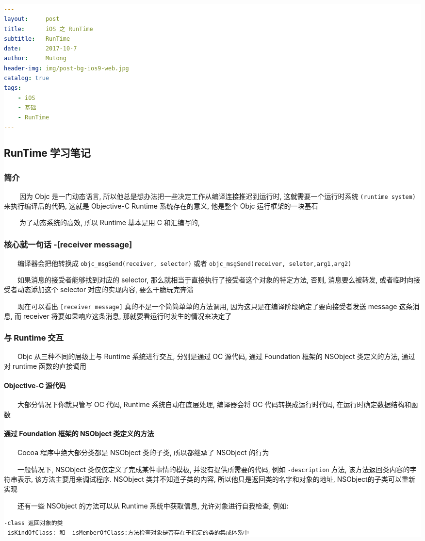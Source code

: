 ```yaml
---
layout:     post
title:      iOS 之 RunTime
subtitle:   RunTime
date:       2017-10-7
author:     Mutong
header-img: img/post-bg-ios9-web.jpg
catalog: true
tags:
    - iOS
    - 基础
    - RunTime
---
```



##  RunTime 学习笔记
###  简介
&emsp;&emsp; 因为 Objc 是一门动态语言, 所以他总是想办法把一些决定工作从编译连接推迟到运行时, 这就需要一个运行时系统 `(runtime system)` 来执行编译后的代码, 这就是 Objective-C Runtime 系统存在的意义, 他是整个 Objc 运行框架的一块基石

&emsp;&emsp; 为了动态系统的高效, 所以 Runtime  基本是用 C 和汇编写的,
###  核心就一句话 -[receiver message]
&emsp;&emsp;编译器会把他转换成 
`objc_msgSend(receiver, selector)` 
或者
`objc_msgSend(receiver, seletor,arg1,arg2)`

&emsp;&emsp;如果消息的接受者能够找到对应的 selector, 那么就相当于直接执行了接受者这个对象的特定方法, 否则, 消息要么被转发, 或者临时向接受者动态添加这个 selector 对应的实现内容, 要么干脆玩完奔溃

&emsp;&emsp;现在可以看出 `[receiver message]` 真的不是一个简简单单的方法调用, 因为这只是在编译阶段确定了要向接受者发送 message 这条消息, 而 receiver 将要如果响应这条消息, 那就要看运行时发生的情况来决定了

###  与 Runtime 交互
&emsp;&emsp;Objc 从三种不同的层级上与 Runtime 系统进行交互, 分别是通过 OC 源代码, 通过 Foundation 框架的 NSObject 类定义的方法, 通过对 runtime 函数的直接调用
#### Objective-C 源代码
&emsp;&emsp;大部分情况下你就只管写 OC 代码, Runtime 系统自动在底层处理, 编译器会将 OC 代码转换成运行时代码, 在运行时确定数据结构和函数
#### 通过 Foundation 框架的 NSObject 类定义的方法
&emsp;&emsp;Cocoa 程序中绝大部分类都是 NSObject 类的子类, 所以都继承了 NSObject 的行为

&emsp;&emsp;一般情况下, NSObject 类仅仅定义了完成某件事情的模板, 并没有提供所需要的代码, 例如 `-description` 方法, 该方法返回类内容的字符串表示, 该方法主要用来调试程序. NSObject 类并不知道子类的内容, 所以他只是返回类的名字和对象的地址, NSObject的子类可以重新实现

&emsp;&emsp;还有一些 NSObject 的方法可以从 Runtime 系统中获取信息, 允许对象进行自我检查, 例如:

```objc
-class 返回对象的类
-isKindOfClass: 和 -isMemberOfClass:方法检查对象是否存在于指定的类的集成体系中
```
			